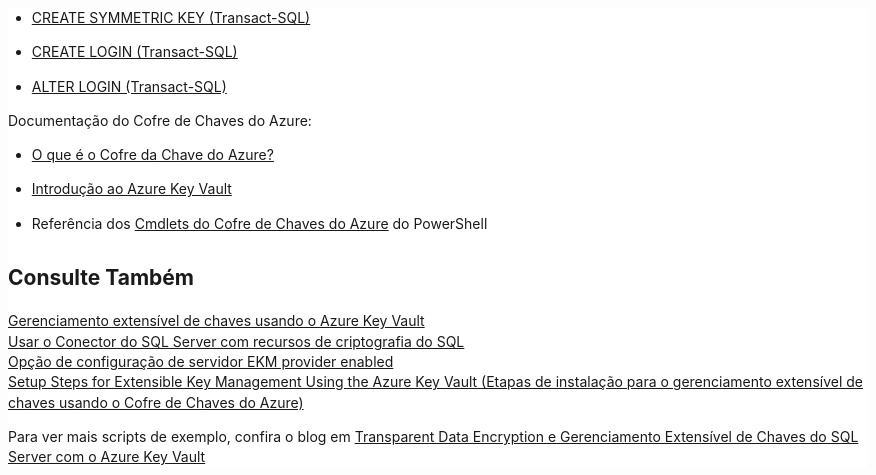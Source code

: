 - [CREATE SYMMETRIC KEY &#40;Transact-SQL&#41;](../../../t-sql/statements/create-symmetric-key-transact-sql.md)  
  
- [CREATE LOGIN &#40;Transact-SQL&#41;](../../../t-sql/statements/create-login-transact-sql.md)  
  
- [ALTER LOGIN &#40;Transact-SQL&#41;](../../../t-sql/statements/alter-login-transact-sql.md)  
  
 Documentação do Cofre de Chaves do Azure:  
  
- [O que é o Cofre da Chave do Azure?](/azure/key-vault/general/basic-concepts)  
  
- [Introdução ao Azure Key Vault](/azure/key-vault/general/overview)  
  
- Referência dos [Cmdlets do Cofre de Chaves do Azure](/powershell/module/azurerm.keyvault/) do PowerShell  
  
## <a name="see-also"></a>Consulte Também

 [Gerenciamento extensível de chaves usando o Azure Key Vault](../../../relational-databases/security/encryption/extensible-key-management-using-azure-key-vault-sql-server.md)  
 [Usar o Conector do SQL Server com recursos de criptografia do SQL](../../../relational-databases/security/encryption/use-sql-server-connector-with-sql-encryption-features.md)  
 [Opção de configuração de servidor EKM provider enabled](../../../database-engine/configure-windows/ekm-provider-enabled-server-configuration-option.md)  
 [Setup Steps for Extensible Key Management Using the Azure Key Vault (Etapas de instalação para o gerenciamento extensível de chaves usando o Cofre de Chaves do Azure)](../../../relational-databases/security/encryption/setup-steps-for-extensible-key-management-using-the-azure-key-vault.md)

Para ver mais scripts de exemplo, confira o blog em [Transparent Data Encryption e Gerenciamento Extensível de Chaves do SQL Server com o Azure Key Vault](https://techcommunity.microsoft.com/t5/sql-server/intro-sql-server-transparent-data-encryption-and-extensible-key/ba-p/1427549)